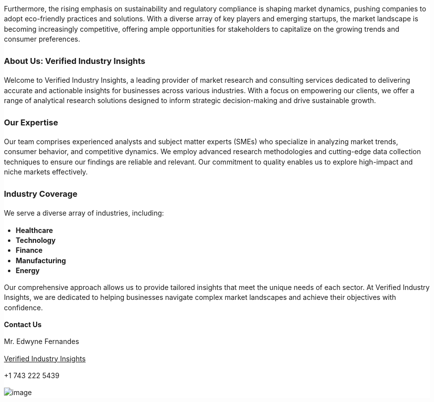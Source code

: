 Furthermore, the rising emphasis on sustainability and regulatory compliance is shaping market dynamics, pushing companies to adopt eco-friendly practices and solutions. With a diverse array of key players and emerging startups, the market landscape is becoming increasingly competitive, offering ample opportunities for stakeholders to capitalize on the growing trends and consumer preferences.</p><h3>About Us: Verified Industry Insights</h3><p>Welcome to Verified Industry Insights, a leading provider of market research and consulting services dedicated to delivering accurate and actionable insights for businesses across various industries. With a focus on empowering our clients, we offer a range of analytical research solutions designed to inform strategic decision-making and drive sustainable growth.</p><h3>Our Expertise</h3><p>Our team comprises experienced analysts and subject matter experts (SMEs) who specialize in analyzing market trends, consumer behavior, and competitive dynamics. We employ advanced research methodologies and cutting-edge data collection techniques to ensure our findings are reliable and relevant. Our commitment to quality enables us to explore high-impact and niche markets effectively.</p><h3>Industry Coverage</h3><p>We serve a diverse array of industries, including:</p><ul><li><strong>Healthcare</strong></li><li><strong>Technology</strong></li><li><strong>Finance</strong></li><li><strong>Manufacturing</strong></li><li><strong>Energy</strong></li></ul><p>Our comprehensive approach allows us to provide tailored insights that meet the unique needs of each sector. At Verified Industry Insights, we are dedicated to helping businesses navigate complex market landscapes and achieve their objectives with confidence.</p><p><strong>Contact Us</strong></p><p>Mr. Edwyne Fernandes</p><p><a href="https://www.verifiedindustryinsights.com/">Verified Industry Insights</a></p><p>+1 743 222 5439</p>
![image](https://github.com/user-attachments/assets/5738a959-1030-4090-8e23-f142c2919bcb)
